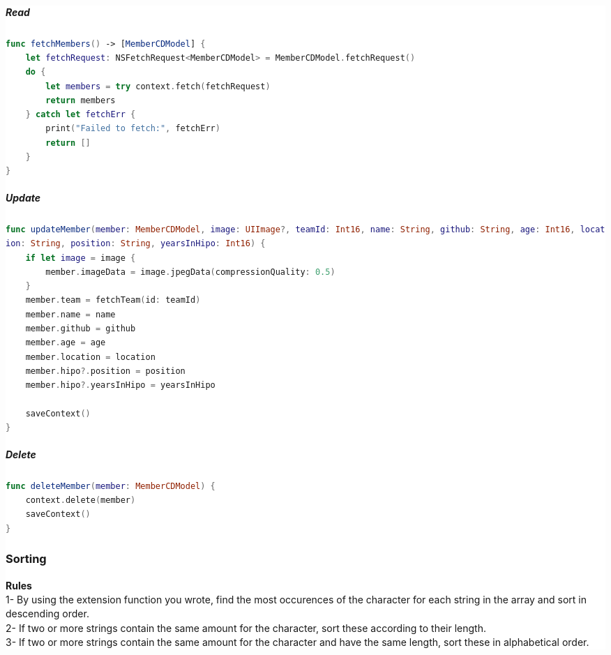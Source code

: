 ##### Read

```swift
func fetchMembers() -> [MemberCDModel] {
    let fetchRequest: NSFetchRequest<MemberCDModel> = MemberCDModel.fetchRequest()
    do {
        let members = try context.fetch(fetchRequest)
        return members
    } catch let fetchErr {
        print("Failed to fetch:", fetchErr)
        return []
    }
}
```

##### Update

```swift
func updateMember(member: MemberCDModel, image: UIImage?, teamId: Int16, name: String, github: String, age: Int16, location: String, position: String, yearsInHipo: Int16) {
    if let image = image {
        member.imageData = image.jpegData(compressionQuality: 0.5)
    }
    member.team = fetchTeam(id: teamId)
    member.name = name
    member.github = github
    member.age = age
    member.location = location
    member.hipo?.position = position
    member.hipo?.yearsInHipo = yearsInHipo
    
    saveContext()
}
```

##### Delete

```swift
func deleteMember(member: MemberCDModel) {
    context.delete(member)
    saveContext()
}
```

### Sorting

**Rules**
<br />
1- By using the extension function you wrote, find the most occurences of the character for each string in the array and sort in descending order.
<br />
2- If two or more strings contain the same amount for the character, sort these according to their length.
<br />
3- If two or more strings contain the same amount for the character and have the same length, sort these in alphabetical order.
